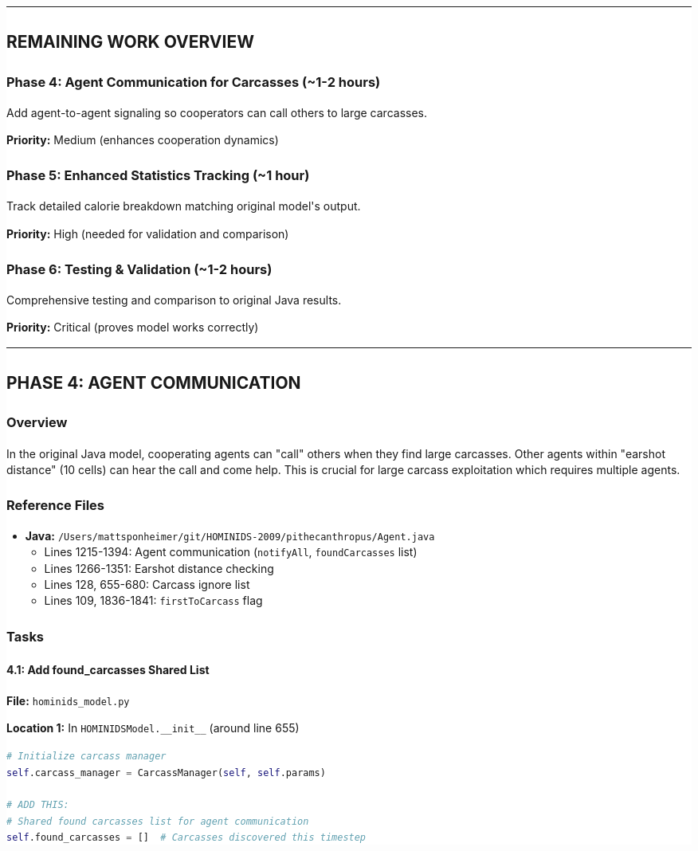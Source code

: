 
---

## REMAINING WORK OVERVIEW

### **Phase 4: Agent Communication for Carcasses** (~1-2 hours)
Add agent-to-agent signaling so cooperators can call others to large carcasses.

**Priority:** Medium (enhances cooperation dynamics)

### **Phase 5: Enhanced Statistics Tracking** (~1 hour)
Track detailed calorie breakdown matching original model's output.

**Priority:** High (needed for validation and comparison)

### **Phase 6: Testing & Validation** (~1-2 hours)
Comprehensive testing and comparison to original Java results.

**Priority:** Critical (proves model works correctly)

---

## PHASE 4: AGENT COMMUNICATION

### Overview
In the original Java model, cooperating agents can "call" others when they find large carcasses. Other agents within "earshot distance" (10 cells) can hear the call and come help. This is crucial for large carcass exploitation which requires multiple agents.

### Reference Files
- **Java:** `/Users/mattsponheimer/git/HOMINIDS-2009/pithecanthropus/Agent.java`
  - Lines 1215-1394: Agent communication (`notifyAll`, `foundCarcasses` list)
  - Lines 1266-1351: Earshot distance checking
  - Lines 128, 655-680: Carcass ignore list
  - Lines 109, 1836-1841: `firstToCarcass` flag

### Tasks

#### **4.1: Add found_carcasses Shared List**
**File:** `hominids_model.py`

**Location 1:** In `HOMINIDSModel.__init__` (around line 655)
```python
# Initialize carcass manager
self.carcass_manager = CarcassManager(self, self.params)

# ADD THIS:
# Shared found carcasses list for agent communication
self.found_carcasses = []  # Carcasses discovered this timestep
```
